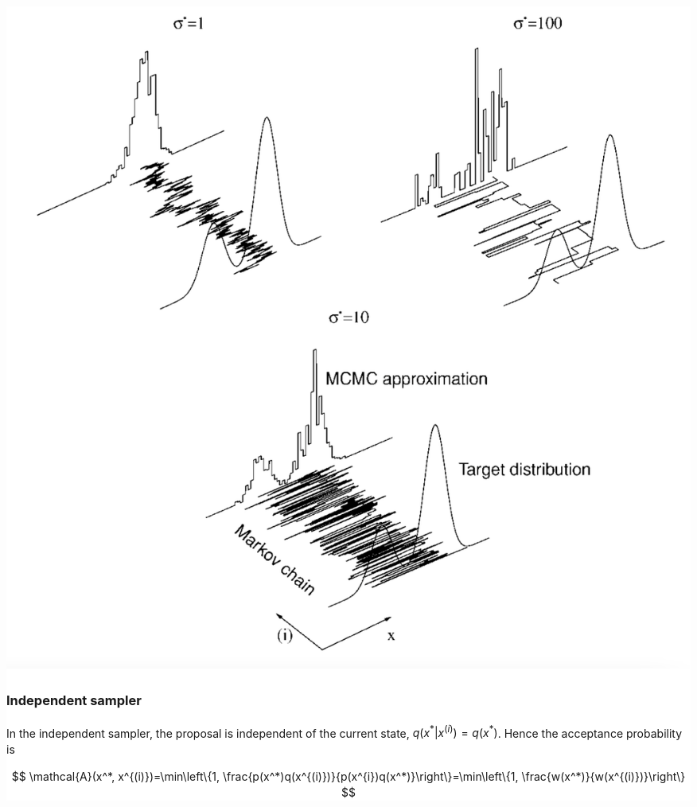 ![Metropolis-Hastings algorithm](mh-algo.png)

### Independent sampler

In the independent sampler, the proposal is independent of the current state, $q(x^*|x^{(i)})=q(x^*)$. Hence the acceptance probability is

$$
\mathcal{A}(x^*, x^{(i)})=\min\left\{1, \frac{p(x^*)q(x^{(i)})}{p(x^{i})q(x^*)}\right\}=\min\left\{1, \frac{w(x^*)}{w(x^{(i)})}\right\}
$$
